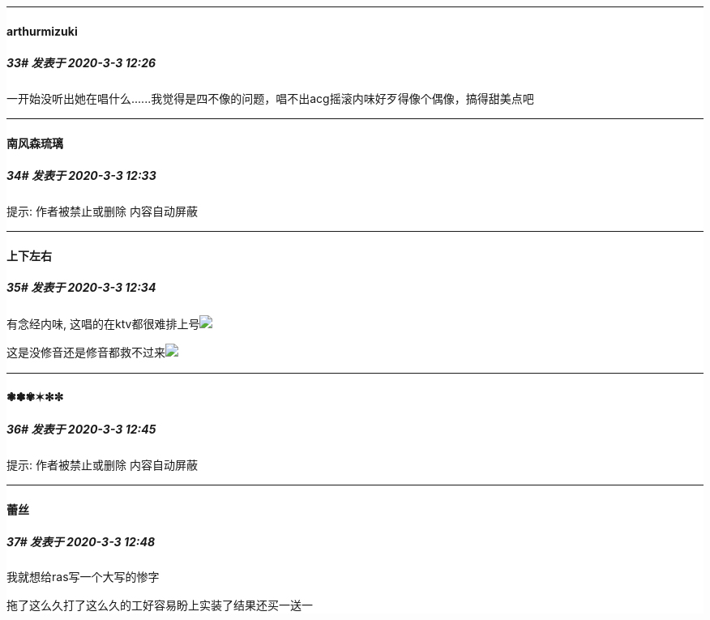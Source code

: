 
-----

####  arthurmizuki  
##### 33#       发表于 2020-3-3 12:26




一开始没听出她在唱什么......我觉得是四不像的问题，唱不出acg摇滚内味好歹得像个偶像，搞得甜美点吧







-----

####  南风森琉璃  
##### 34#       发表于 2020-3-3 12:33

提示: 作者被禁止或删除 内容自动屏蔽



-----

####  上下左右  
##### 35#       发表于 2020-3-3 12:34




有念经内味, 这唱的在ktv都很难排上号<img src="https://static.saraba1st.com/image/smiley/face2017/053.png" referrerpolicy="no-referrer">

这是没修音还是修音都救不过来<img src="https://static.saraba1st.com/image/smiley/face2017/067.png" referrerpolicy="no-referrer">







-----

####  ❃✽✾✶✻✼  
##### 36#       发表于 2020-3-3 12:45

提示: 作者被禁止或删除 内容自动屏蔽



-----

####  蕾丝  
##### 37#       发表于 2020-3-3 12:48




我就想给ras写一个大写的惨字


拖了这么久打了这么久的工好容易盼上实装了结果还买一送一
